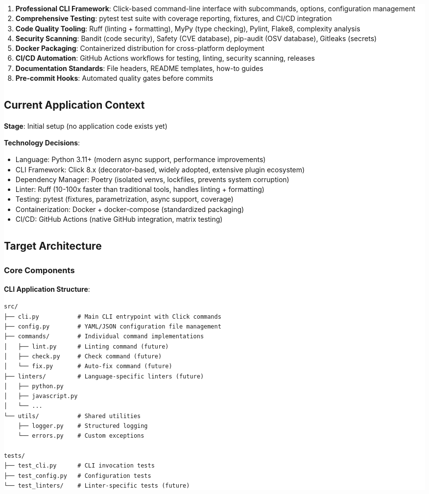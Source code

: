 1. **Professional CLI Framework**: Click-based command-line interface with subcommands, options, configuration management
2. **Comprehensive Testing**: pytest test suite with coverage reporting, fixtures, and CI/CD integration
3. **Code Quality Tooling**: Ruff (linting + formatting), MyPy (type checking), Pylint, Flake8, complexity analysis
4. **Security Scanning**: Bandit (code security), Safety (CVE database), pip-audit (OSV database), Gitleaks (secrets)
5. **Docker Packaging**: Containerized distribution for cross-platform deployment
6. **CI/CD Automation**: GitHub Actions workflows for testing, linting, security scanning, releases
7. **Documentation Standards**: File headers, README templates, how-to guides
8. **Pre-commit Hooks**: Automated quality gates before commits

## Current Application Context

**Stage**: Initial setup (no application code exists yet)

**Technology Decisions**:
- Language: Python 3.11+ (modern async support, performance improvements)
- CLI Framework: Click 8.x (decorator-based, widely adopted, extensive plugin ecosystem)
- Dependency Manager: Poetry (isolated venvs, lockfiles, prevents system corruption)
- Linter: Ruff (10-100x faster than traditional tools, handles linting + formatting)
- Testing: pytest (fixtures, parametrization, async support, coverage)
- Containerization: Docker + docker-compose (standardized packaging)
- CI/CD: GitHub Actions (native GitHub integration, matrix testing)

## Target Architecture

### Core Components

**CLI Application Structure**:
```
src/
├── cli.py           # Main CLI entrypoint with Click commands
├── config.py        # YAML/JSON configuration file management
├── commands/        # Individual command implementations
│   ├── lint.py      # Linting command (future)
│   ├── check.py     # Check command (future)
│   └── fix.py       # Auto-fix command (future)
├── linters/         # Language-specific linters (future)
│   ├── python.py
│   ├── javascript.py
│   └── ...
└── utils/           # Shared utilities
    ├── logger.py    # Structured logging
    └── errors.py    # Custom exceptions

tests/
├── test_cli.py      # CLI invocation tests
├── test_config.py   # Configuration tests
└── test_linters/    # Linter-specific tests (future)
```
